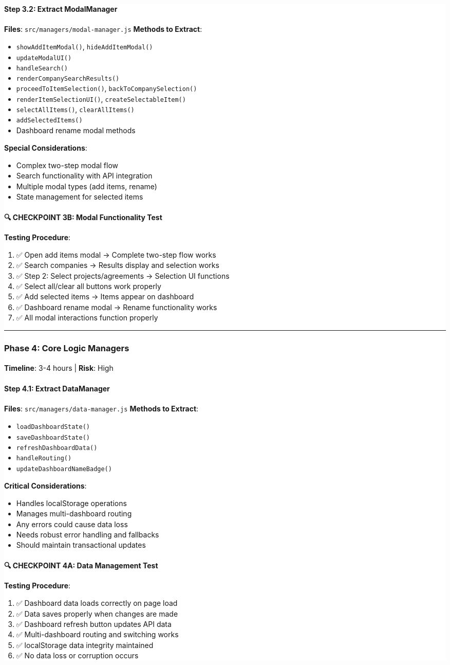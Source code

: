 #### Step 3.2: Extract ModalManager
**Files**: `src/managers/modal-manager.js`
**Methods to Extract**:
- `showAddItemModal()`, `hideAddItemModal()`
- `updateModalUI()`
- `handleSearch()`
- `renderCompanySearchResults()`
- `proceedToItemSelection()`, `backToCompanySelection()`
- `renderItemSelectionUI()`, `createSelectableItem()`
- `selectAllItems()`, `clearAllItems()`
- `addSelectedItems()`
- Dashboard rename modal methods

**Special Considerations**:
- Complex two-step modal flow
- Search functionality with API integration
- Multiple modal types (add items, rename)
- State management for selected items

#### 🔍 **CHECKPOINT 3B**: Modal Functionality Test
**Testing Procedure**:
1. ✅ Open add items modal → Complete two-step flow works
2. ✅ Search companies → Results display and selection works
3. ✅ Step 2: Select projects/agreements → Selection UI functions
4. ✅ Select all/clear all buttons work properly
5. ✅ Add selected items → Items appear on dashboard
6. ✅ Dashboard rename modal → Rename functionality works
7. ✅ All modal interactions function properly

---

### Phase 4: Core Logic Managers
**Timeline**: 3-4 hours | **Risk**: High

#### Step 4.1: Extract DataManager
**Files**: `src/managers/data-manager.js`
**Methods to Extract**:
- `loadDashboardState()`
- `saveDashboardState()`
- `refreshDashboardData()`
- `handleRouting()`
- `updateDashboardNameBadge()`

**Critical Considerations**:
- Handles localStorage operations
- Manages multi-dashboard routing
- Any errors could cause data loss
- Needs robust error handling and fallbacks
- Should maintain transactional updates

#### 🔍 **CHECKPOINT 4A**: Data Management Test
**Testing Procedure**:
1. ✅ Dashboard data loads correctly on page load
2. ✅ Data saves properly when changes are made
3. ✅ Dashboard refresh button updates API data
4. ✅ Multi-dashboard routing and switching works
5. ✅ localStorage data integrity maintained
6. ✅ No data loss or corruption occurs
